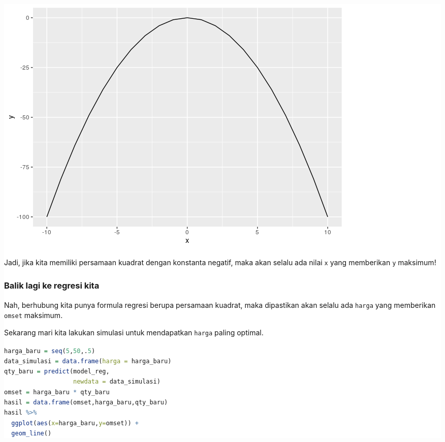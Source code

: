 ![](Readme_files/figure-gfm/unnamed-chunk-28-1.png)

Jadi, jika kita memiliki persamaan kuadrat dengan konstanta negatif,
maka akan selalu ada nilai `x` yang memberikan `y` maksimum\!

### Balik lagi ke regresi kita

Nah, berhubung kita punya formula regresi berupa persamaan kuadrat, maka
dipastikan akan selalu ada `harga` yang memberikan `omset` maksimum.

Sekarang mari kita lakukan simulasi untuk mendapatkan `harga` paling
optimal.

``` r
harga_baru = seq(5,50,.5)
data_simulasi = data.frame(harga = harga_baru)
qty_baru = predict(model_reg,
                   newdata = data_simulasi)
omset = harga_baru * qty_baru
hasil = data.frame(omset,harga_baru,qty_baru)
hasil %>% 
  ggplot(aes(x=harga_baru,y=omset)) +
  geom_line()
```
